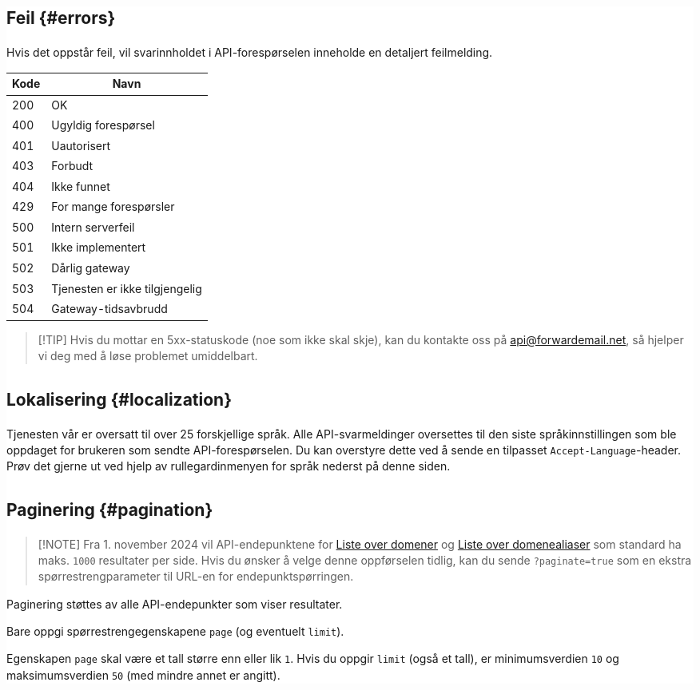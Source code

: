 ## Feil {#errors}

Hvis det oppstår feil, vil svarinnholdet i API-forespørselen inneholde en detaljert feilmelding.

| Kode | Navn |
| ---- | --------------------- |
| 200 | OK |
| 400 | Ugyldig forespørsel |
| 401 | Uautorisert |
| 403 | Forbudt |
| 404 | Ikke funnet |
| 429 | For mange forespørsler |
| 500 | Intern serverfeil |
| 501 | Ikke implementert |
| 502 | Dårlig gateway |
| 503 | Tjenesten er ikke tilgjengelig |
| 504 | Gateway-tidsavbrudd |

> \[!TIP]
> Hvis du mottar en 5xx-statuskode (noe som ikke skal skje), kan du kontakte oss på <a href="mailto:api@forwardemail.net"><api@forwardemail.net></a>, så hjelper vi deg med å løse problemet umiddelbart.

## Lokalisering {#localization}

Tjenesten vår er oversatt til over 25 forskjellige språk. Alle API-svarmeldinger oversettes til den siste språkinnstillingen som ble oppdaget for brukeren som sendte API-forespørselen. Du kan overstyre dette ved å sende en tilpasset `Accept-Language`-header. Prøv det gjerne ut ved hjelp av rullegardinmenyen for språk nederst på denne siden.

## Paginering {#pagination}

> \[!NOTE]
> Fra 1. november 2024 vil API-endepunktene for [Liste over domener](#list-domains) og [Liste over domenealiaser](#list-domain-aliases) som standard ha maks. `1000` resultater per side. Hvis du ønsker å velge denne oppførselen tidlig, kan du sende `?paginate=true` som en ekstra spørrestrengparameter til URL-en for endepunktspørringen.

Paginering støttes av alle API-endepunkter som viser resultater.

Bare oppgi spørrestrengegenskapene `page` (og eventuelt `limit`).

Egenskapen `page` skal være et tall større enn eller lik `1`. Hvis du oppgir `limit` (også et tall), er minimumsverdien `10` og maksimumsverdien `50` (med mindre annet er angitt).
